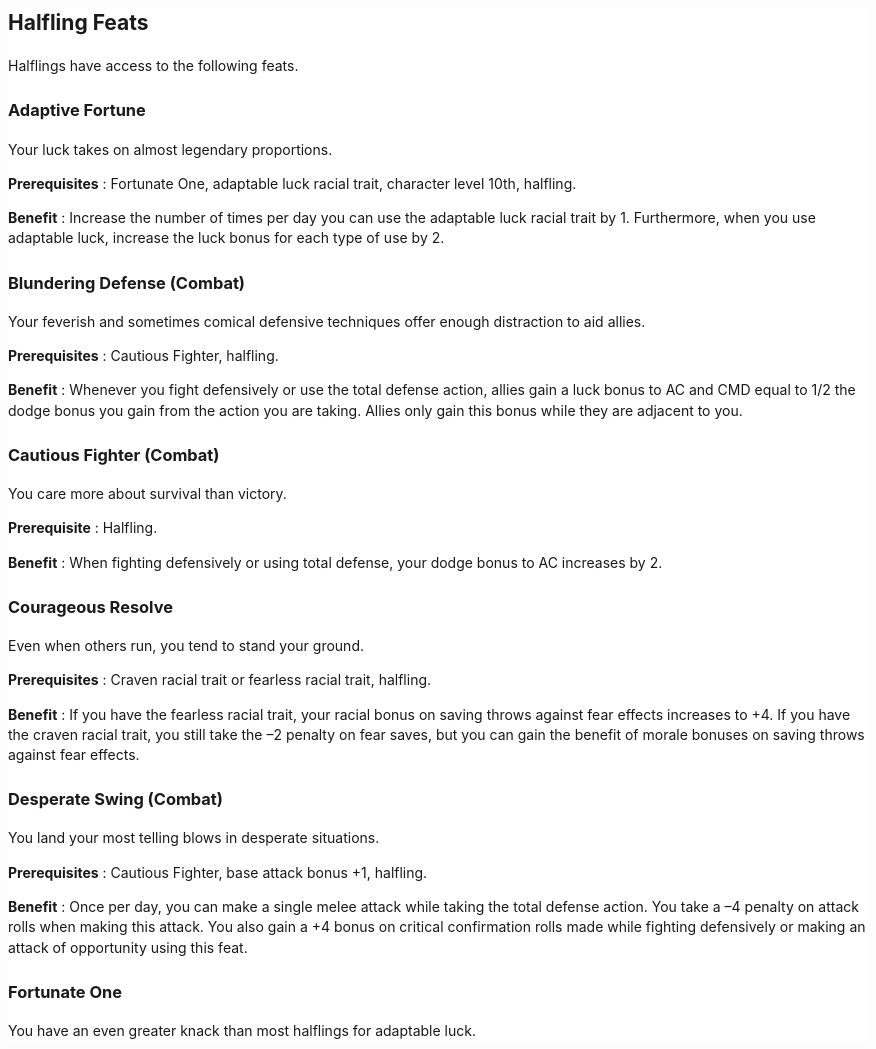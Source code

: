 ## Halfling Feats

Halflings have access to the following feats.

### Adaptive Fortune

Your luck takes on almost legendary proportions.

**Prerequisites** : Fortunate One, adaptable luck racial trait, character level 10th, halfling.

**Benefit** : Increase the number of times per day you can use the adaptable luck racial trait by 1. Furthermore, when you use adaptable luck, increase the luck bonus for each type of use by 2.

### Blundering Defense (Combat)

Your feverish and sometimes comical defensive techniques offer enough distraction to aid allies.

**Prerequisites** : Cautious Fighter, halfling.

**Benefit** : Whenever you fight defensively or use the total defense action, allies gain a luck bonus to AC and CMD equal to 1/2 the dodge bonus you gain from the action you are taking. Allies only gain this bonus while they are adjacent to you.

### Cautious Fighter (Combat)

You care more about survival than victory.

**Prerequisite** : Halfling.

**Benefit** : When fighting defensively or using total defense, your dodge bonus to AC increases by 2.

### Courageous Resolve

Even when others run, you tend to stand your ground.

**Prerequisites** : Craven racial trait or fearless racial trait, halfling.

**Benefit** : If you have the fearless racial trait, your racial bonus on saving throws against fear effects increases to +4. If you have the craven racial trait, you still take the –2 penalty on fear saves, but you can gain the benefit of morale bonuses on saving throws against fear effects.

### Desperate Swing (Combat)

You land your most telling blows in desperate situations.

**Prerequisites** : Cautious Fighter, base attack bonus +1, halfling.

**Benefit** : Once per day, you can make a single melee attack while taking the total defense action. You take a –4 penalty on attack rolls when making this attack. You also gain a +4 bonus on critical confirmation rolls made while fighting defensively or making an attack of opportunity using this feat.

### Fortunate One 

You have an even greater knack than most halflings for adaptable luck.

